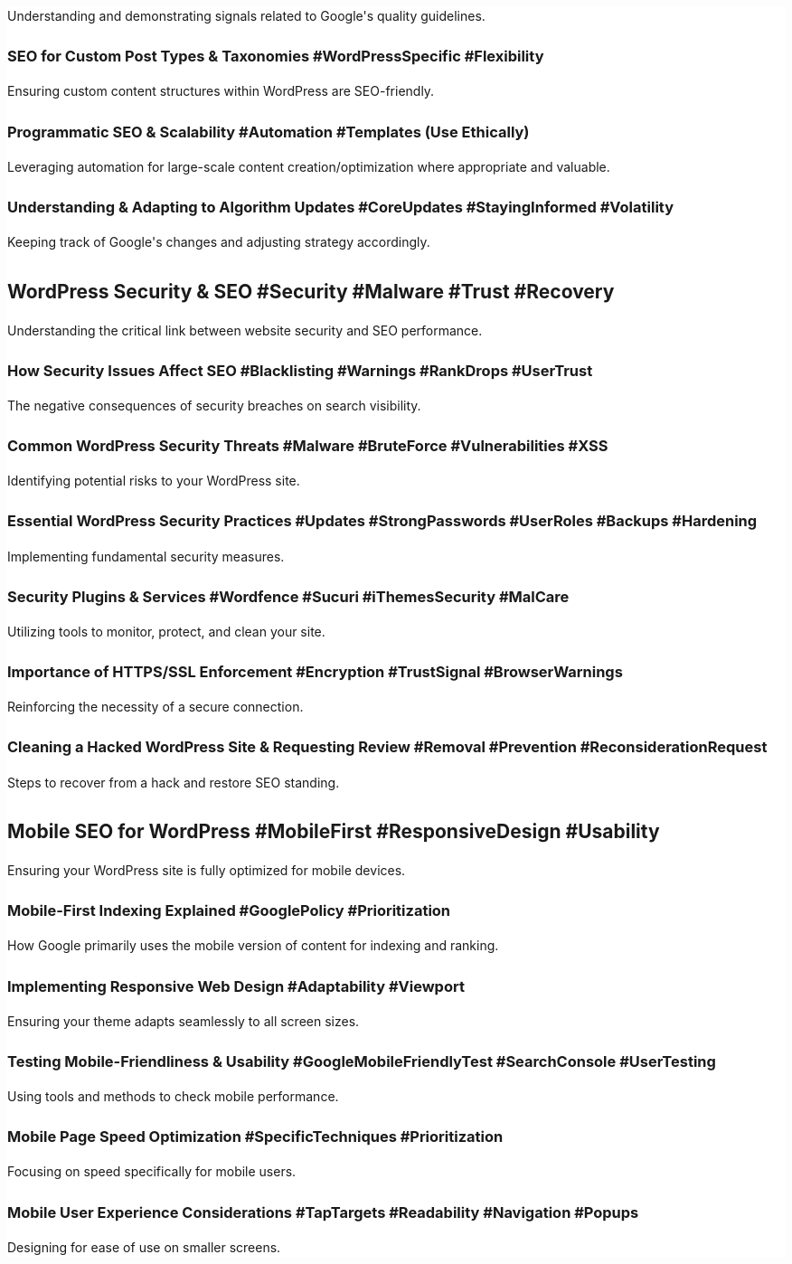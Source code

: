 Understanding and demonstrating signals related to Google's quality guidelines.
### SEO for Custom Post Types & Taxonomies #WordPressSpecific #Flexibility
Ensuring custom content structures within WordPress are SEO-friendly.
### Programmatic SEO & Scalability #Automation #Templates (Use Ethically)
Leveraging automation for large-scale content creation/optimization where appropriate and valuable.
### Understanding & Adapting to Algorithm Updates #CoreUpdates #StayingInformed #Volatility
Keeping track of Google's changes and adjusting strategy accordingly.

## WordPress Security & SEO #Security #Malware #Trust #Recovery
Understanding the critical link between website security and SEO performance.
### How Security Issues Affect SEO #Blacklisting #Warnings #RankDrops #UserTrust
The negative consequences of security breaches on search visibility.
### Common WordPress Security Threats #Malware #BruteForce #Vulnerabilities #XSS
Identifying potential risks to your WordPress site.
### Essential WordPress Security Practices #Updates #StrongPasswords #UserRoles #Backups #Hardening
Implementing fundamental security measures.
### Security Plugins & Services #Wordfence #Sucuri #iThemesSecurity #MalCare
Utilizing tools to monitor, protect, and clean your site.
### Importance of HTTPS/SSL Enforcement #Encryption #TrustSignal #BrowserWarnings
Reinforcing the necessity of a secure connection.
### Cleaning a Hacked WordPress Site & Requesting Review #Removal #Prevention #ReconsiderationRequest
Steps to recover from a hack and restore SEO standing.

## Mobile SEO for WordPress #MobileFirst #ResponsiveDesign #Usability
Ensuring your WordPress site is fully optimized for mobile devices.
### Mobile-First Indexing Explained #GooglePolicy #Prioritization
How Google primarily uses the mobile version of content for indexing and ranking.
### Implementing Responsive Web Design #Adaptability #Viewport
Ensuring your theme adapts seamlessly to all screen sizes.
### Testing Mobile-Friendliness & Usability #GoogleMobileFriendlyTest #SearchConsole #UserTesting
Using tools and methods to check mobile performance.
### Mobile Page Speed Optimization #SpecificTechniques #Prioritization
Focusing on speed specifically for mobile users.
### Mobile User Experience Considerations #TapTargets #Readability #Navigation #Popups
Designing for ease of use on smaller screens.